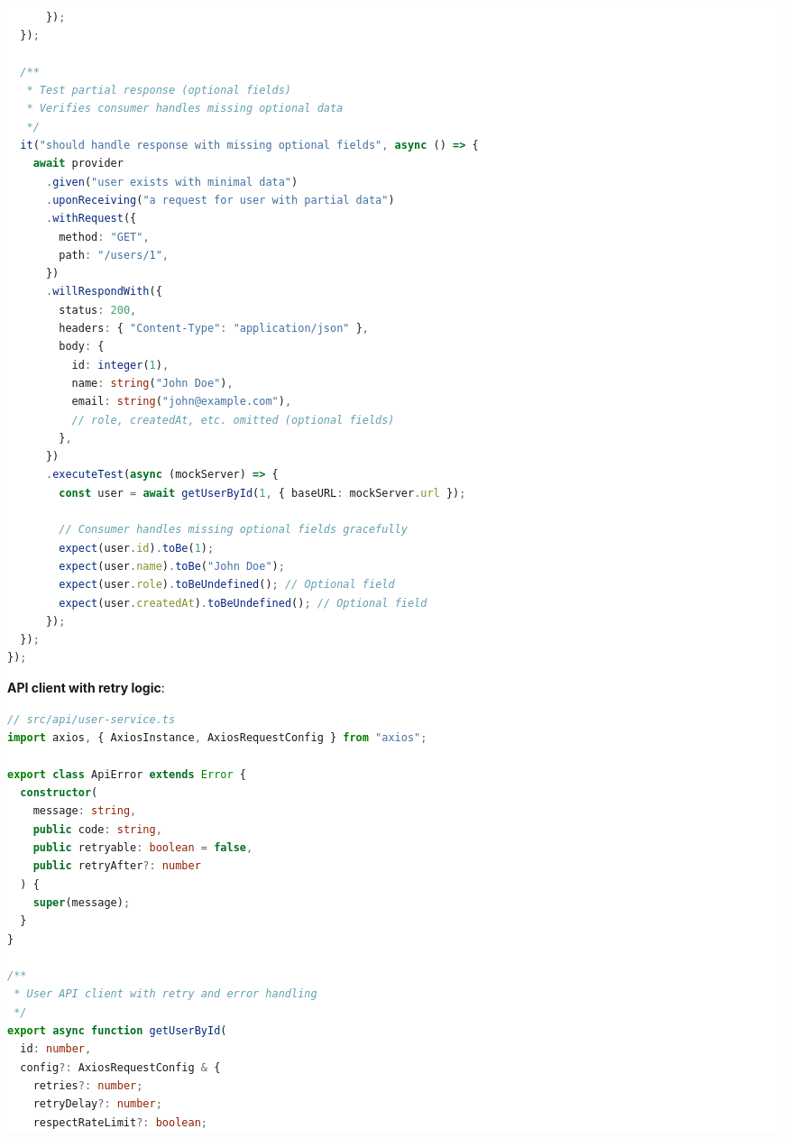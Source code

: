 ```typescript
      });
  });

  /**
   * Test partial response (optional fields)
   * Verifies consumer handles missing optional data
   */
  it("should handle response with missing optional fields", async () => {
    await provider
      .given("user exists with minimal data")
      .uponReceiving("a request for user with partial data")
      .withRequest({
        method: "GET",
        path: "/users/1",
      })
      .willRespondWith({
        status: 200,
        headers: { "Content-Type": "application/json" },
        body: {
          id: integer(1),
          name: string("John Doe"),
          email: string("john@example.com"),
          // role, createdAt, etc. omitted (optional fields)
        },
      })
      .executeTest(async (mockServer) => {
        const user = await getUserById(1, { baseURL: mockServer.url });

        // Consumer handles missing optional fields gracefully
        expect(user.id).toBe(1);
        expect(user.name).toBe("John Doe");
        expect(user.role).toBeUndefined(); // Optional field
        expect(user.createdAt).toBeUndefined(); // Optional field
      });
  });
});
```

**API client with retry logic**:

```typescript
// src/api/user-service.ts
import axios, { AxiosInstance, AxiosRequestConfig } from "axios";

export class ApiError extends Error {
  constructor(
    message: string,
    public code: string,
    public retryable: boolean = false,
    public retryAfter?: number
  ) {
    super(message);
  }
}

/**
 * User API client with retry and error handling
 */
export async function getUserById(
  id: number,
  config?: AxiosRequestConfig & {
    retries?: number;
    retryDelay?: number;
    respectRateLimit?: boolean;
```